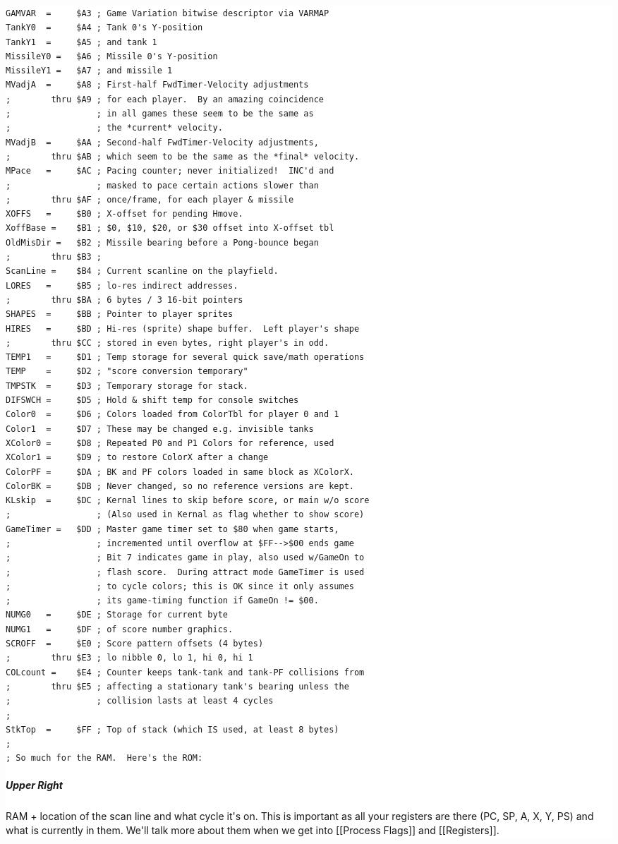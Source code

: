 ```asm6502
GAMVAR  =     $A3 ; Game Variation bitwise descriptor via VARMAP
TankY0  =     $A4 ; Tank 0's Y-position
TankY1  =     $A5 ; and tank 1
MissileY0 =   $A6 ; Missile 0's Y-position
MissileY1 =   $A7 ; and missile 1
MVadjA  =     $A8 ; First-half FwdTimer-Velocity adjustments
;        thru $A9 ; for each player.  By an amazing coincidence
;                 ; in all games these seem to be the same as
;                 ; the *current* velocity.
MVadjB  =     $AA ; Second-half FwdTimer-Velocity adjustments,
;        thru $AB ; which seem to be the same as the *final* velocity.
MPace   =     $AC ; Pacing counter; never initialized!  INC'd and
;                 ; masked to pace certain actions slower than
;        thru $AF ; once/frame, for each player & missile
XOFFS   =     $B0 ; X-offset for pending Hmove.
XoffBase =    $B1 ; $0, $10, $20, or $30 offset into X-offset tbl
OldMisDir =   $B2 ; Missile bearing before a Pong-bounce began
;        thru $B3 ;
ScanLine =    $B4 ; Current scanline on the playfield.
LORES   =     $B5 ; lo-res indirect addresses.
;        thru $BA ; 6 bytes / 3 16-bit pointers
SHAPES  =     $BB ; Pointer to player sprites
HIRES   =     $BD ; Hi-res (sprite) shape buffer.  Left player's shape
;        thru $CC ; stored in even bytes, right player's in odd.
TEMP1   =     $D1 ; Temp storage for several quick save/math operations
TEMP    =     $D2 ; "score conversion temporary"
TMPSTK  =     $D3 ; Temporary storage for stack.
DIFSWCH =     $D5 ; Hold & shift temp for console switches
Color0  =     $D6 ; Colors loaded from ColorTbl for player 0 and 1
Color1  =     $D7 ; These may be changed e.g. invisible tanks
XColor0 =     $D8 ; Repeated P0 and P1 Colors for reference, used
XColor1 =     $D9 ; to restore ColorX after a change
ColorPF =     $DA ; BK and PF colors loaded in same block as XColorX.
ColorBK =     $DB ; Never changed, so no reference versions are kept.
KLskip  =     $DC ; Kernal lines to skip before score, or main w/o score
;                 ; (Also used in Kernal as flag whether to show score)
GameTimer =   $DD ; Master game timer set to $80 when game starts,
;                 ; incremented until overflow at $FF-->$00 ends game
;                 ; Bit 7 indicates game in play, also used w/GameOn to
;                 ; flash score.  During attract mode GameTimer is used
;                 ; to cycle colors; this is OK since it only assumes
;                 ; its game-timing function if GameOn != $00.
NUMG0   =     $DE ; Storage for current byte
NUMG1   =     $DF ; of score number graphics.
SCROFF  =     $E0 ; Score pattern offsets (4 bytes)
;        thru $E3 ; lo nibble 0, lo 1, hi 0, hi 1
COLcount =    $E4 ; Counter keeps tank-tank and tank-PF collisions from
;        thru $E5 ; affecting a stationary tank's bearing unless the
;                 ; collision lasts at least 4 cycles
;
StkTop  =     $FF ; Top of stack (which IS used, at least 8 bytes)
;
; So much for the RAM.  Here's the ROM:
```
##### **Upper Right** 
RAM + location of the scan line and what cycle it's on. This is important as all your registers are there (PC, SP, A, X, Y, PS) and what is currently in them. We'll talk more about them when we get into [[Process Flags]] and [[Registers]]. 
